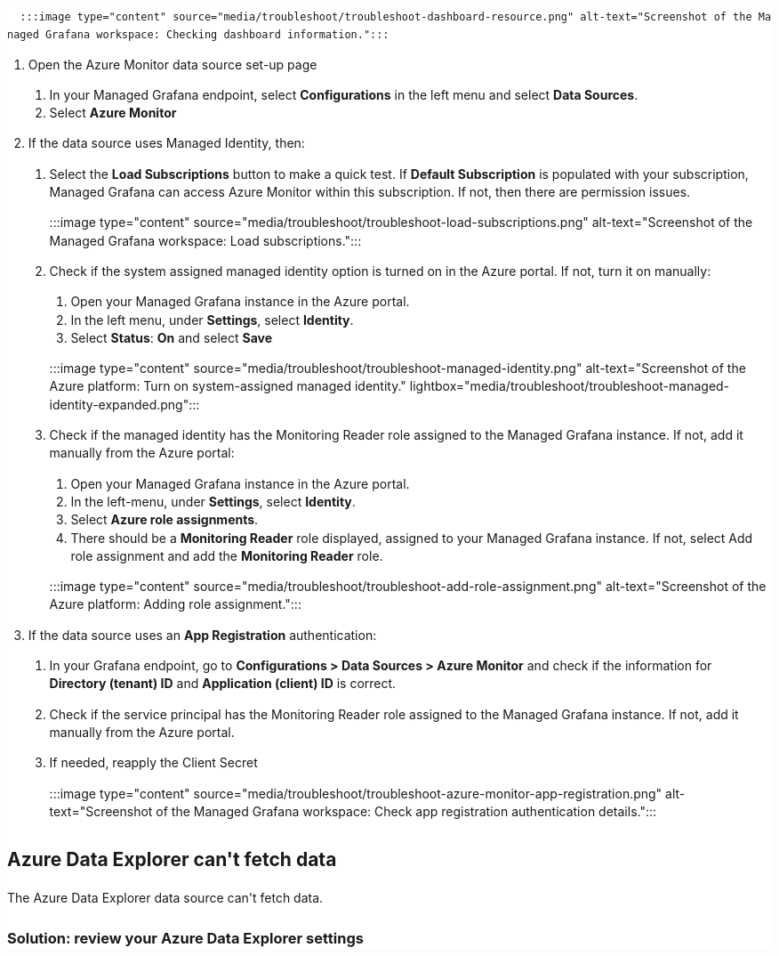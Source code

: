       :::image type="content" source="media/troubleshoot/troubleshoot-dashboard-resource.png" alt-text="Screenshot of the Managed Grafana workspace: Checking dashboard information.":::

1. Open the Azure Monitor data source set-up page

   1. In your Managed Grafana endpoint, select **Configurations** in the left menu and select **Data Sources**.
   1. Select **Azure Monitor**

1. If the data source uses Managed Identity, then:

   1. Select the **Load Subscriptions** button to make a quick test. If **Default Subscription** is populated with your subscription, Managed Grafana can access Azure Monitor within this subscription. If not, then there are permission issues.

      :::image type="content" source="media/troubleshoot/troubleshoot-load-subscriptions.png" alt-text="Screenshot of the Managed Grafana workspace: Load subscriptions.":::

   1. Check if the system assigned managed identity option is turned on in the Azure portal. If not, turn it on manually:
      1. Open your Managed Grafana instance in the Azure portal.
      1. In the left menu, under **Settings**, select **Identity**.
      1. Select **Status**: **On** and select **Save**

      :::image type="content" source="media/troubleshoot/troubleshoot-managed-identity.png" alt-text="Screenshot of the Azure platform: Turn on system-assigned managed identity." lightbox="media/troubleshoot/troubleshoot-managed-identity-expanded.png":::

   1. Check if the managed identity has the Monitoring Reader role assigned to the Managed Grafana instance. If not, add it manually from the Azure portal:
      1. Open your Managed Grafana instance in the Azure portal.
      1. In the left-menu, under **Settings**, select **Identity**.
      1. Select **Azure role assignments**.
      1. There should be a **Monitoring Reader** role displayed, assigned to your Managed Grafana instance. If not, select Add role assignment and add the **Monitoring Reader** role.

      :::image type="content" source="media/troubleshoot/troubleshoot-add-role-assignment.png" alt-text="Screenshot of the Azure platform: Adding role assignment.":::

1. If the data source uses an **App Registration** authentication:
   1. In your Grafana endpoint, go to **Configurations > Data Sources > Azure Monitor** and check if the information for **Directory (tenant) ID** and **Application (client) ID** is correct.
   1. Check if the service principal has the Monitoring Reader role assigned to the Managed Grafana instance. If not, add it manually from the Azure portal.
   1. If needed, reapply the Client Secret

      :::image type="content" source="media/troubleshoot/troubleshoot-azure-monitor-app-registration.png" alt-text="Screenshot of the Managed Grafana workspace: Check app registration authentication details.":::

## Azure Data Explorer can't fetch data

The Azure Data Explorer data source can't fetch data.

### Solution: review your Azure Data Explorer settings
